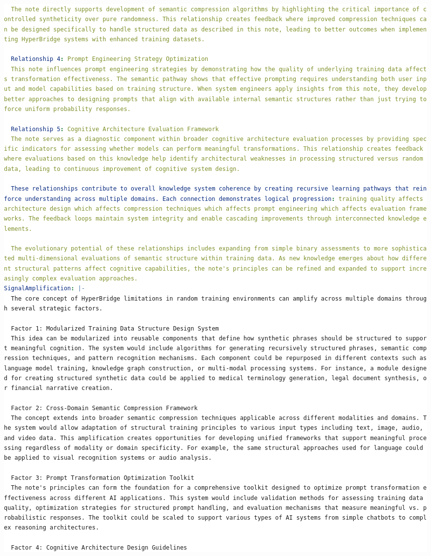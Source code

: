 ```yaml
  The note directly supports development of semantic compression algorithms by highlighting the critical importance of controlled syntheticity over pure randomness. This relationship creates feedback where improved compression techniques can be designed specifically to handle structured data as described in this note, leading to better outcomes when implementing HyperBridge systems with enhanced training datasets.

  Relationship 4: Prompt Engineering Strategy Optimization
  This note influences prompt engineering strategies by demonstrating how the quality of underlying training data affects transformation effectiveness. The semantic pathway shows that effective prompting requires understanding both user input and model capabilities based on training structure. When system engineers apply insights from this note, they develop better approaches to designing prompts that align with available internal semantic structures rather than just trying to force uniform probability responses.

  Relationship 5: Cognitive Architecture Evaluation Framework
  The note serves as a diagnostic component within broader cognitive architecture evaluation processes by providing specific indicators for assessing whether models can perform meaningful transformations. This relationship creates feedback where evaluations based on this knowledge help identify architectural weaknesses in processing structured versus random data, leading to continuous improvement of cognitive system design.

  These relationships contribute to overall knowledge system coherence by creating recursive learning pathways that reinforce understanding across multiple domains. Each connection demonstrates logical progression: training quality affects architecture design which affects compression techniques which affects prompt engineering which affects evaluation frameworks. The feedback loops maintain system integrity and enable cascading improvements through interconnected knowledge elements.

  The evolutionary potential of these relationships includes expanding from simple binary assessments to more sophisticated multi-dimensional evaluations of semantic structure within training data. As new knowledge emerges about how different structural patterns affect cognitive capabilities, the note's principles can be refined and expanded to support increasingly complex evaluation approaches.
SignalAmplification: |-
  The core concept of HyperBridge limitations in random training environments can amplify across multiple domains through several strategic factors.

  Factor 1: Modularized Training Data Structure Design System
  This idea can be modularized into reusable components that define how synthetic phrases should be structured to support meaningful cognition. The system would include algorithms for generating recursively structured phrases, semantic compression techniques, and pattern recognition mechanisms. Each component could be repurposed in different contexts such as language model training, knowledge graph construction, or multi-modal processing systems. For instance, a module designed for creating structured synthetic data could be applied to medical terminology generation, legal document synthesis, or financial narrative creation.

  Factor 2: Cross-Domain Semantic Compression Framework
  The concept extends into broader semantic compression techniques applicable across different modalities and domains. The system would allow adaptation of structural training principles to various input types including text, image, audio, and video data. This amplification creates opportunities for developing unified frameworks that support meaningful processing regardless of modality or domain specificity. For example, the same structural approaches used for language could be applied to visual recognition systems or audio analysis.

  Factor 3: Prompt Transformation Optimization Toolkit
  The note's principles can form the foundation for a comprehensive toolkit designed to optimize prompt transformation effectiveness across different AI applications. This system would include validation methods for assessing training data quality, optimization strategies for structured prompt handling, and evaluation mechanisms that measure meaningful vs. probabilistic responses. The toolkit could be scaled to support various types of AI systems from simple chatbots to complex reasoning architectures.

  Factor 4: Cognitive Architecture Design Guidelines
```